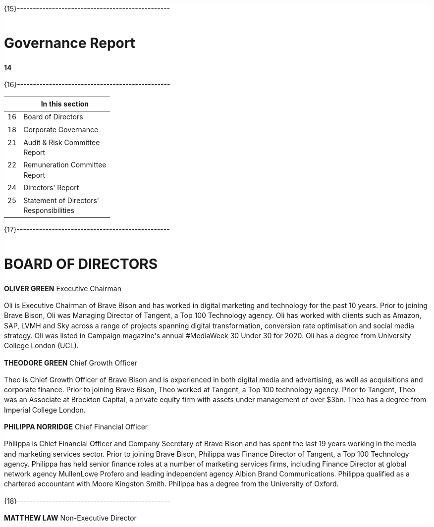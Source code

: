 {15}------------------------------------------------

# Governance Report

**14**

{16}------------------------------------------------

|    | In this section                             |
|----|---------------------------------------------|
| 16 | Board of Directors                          |
| 18 | Corporate Governance                        |
| 21 | Audit & Risk Committee<br>Report            |
| 22 | Remuneration Committee<br>Report            |
| 24 | Directors' Report                           |
| 25 | Statement of Directors'<br>Responsibilities |

{17}------------------------------------------------

# **BOARD OF DIRECTORS**

**OLIVER GREEN** Executive Chairman

Oli is Executive Chairman of Brave Bison and has worked in digital marketing and technology for the past 10 years. Prior to joining Brave Bison, Oli was Managing Director of Tangent, a Top 100 Technology agency. Oli has worked with clients such as Amazon, SAP, LVMH and Sky across a range of projects spanning digital transformation, conversion rate optimisation and social media strategy. Oli was listed in Campaign magazine's annual #MediaWeek 30 Under 30 for 2020. Oli has a degree from University College London (UCL).

**THEODORE GREEN** Chief Growth Officer

Theo is Chief Growth Officer of Brave Bison and is experienced in both digital media and advertising, as well as acquisitions and corporate finance. Prior to joining Brave Bison, Theo worked at Tangent, a Top 100 technology agency. Prior to Tangent, Theo was an Associate at Brockton Capital, a private equity firm with assets under management of over \$3bn. Theo has a degree from Imperial College London.

**PHILIPPA NORRIDGE** Chief Financial Officer

Philippa is Chief Financial Officer and Company Secretary of Brave Bison and has spent the last 19 years working in the media and marketing services sector. Prior to joining Brave Bison, Philippa was Finance Director of Tangent, a Top 100 Technology agency. Philippa has held senior finance roles at a number of marketing services firms, including Finance Director at global network agency MullenLowe Profero and leading independent agency Albion Brand Communications. Philippa qualified as a chartered accountant with Moore Kingston Smith. Philippa has a degree from the University of Oxford.

{18}------------------------------------------------

**MATTHEW LAW** Non-Executive Director
